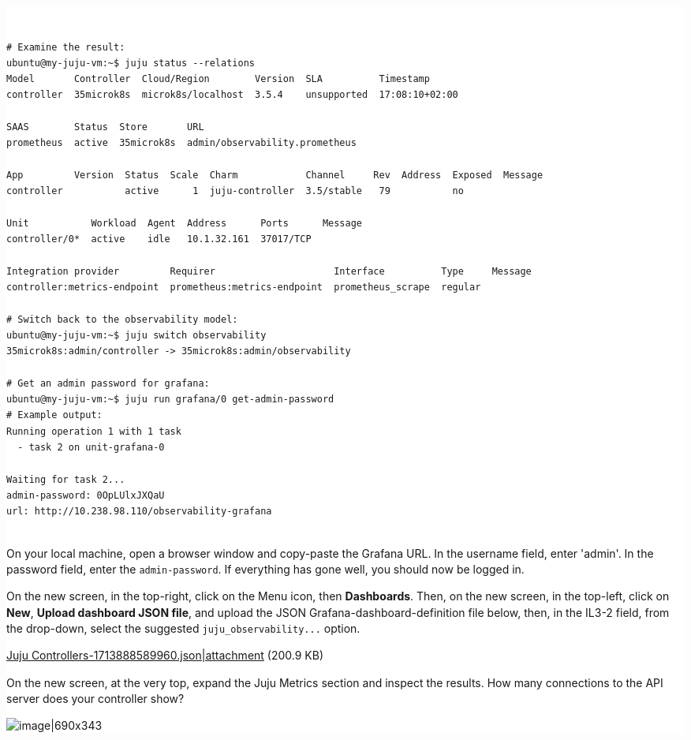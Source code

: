 ```text


# Examine the result:
ubuntu@my-juju-vm:~$ juju status --relations
Model       Controller  Cloud/Region        Version  SLA          Timestamp
controller  35microk8s  microk8s/localhost  3.5.4    unsupported  17:08:10+02:00

SAAS        Status  Store       URL
prometheus  active  35microk8s  admin/observability.prometheus

App         Version  Status  Scale  Charm            Channel     Rev  Address  Exposed  Message
controller           active      1  juju-controller  3.5/stable   79           no       

Unit           Workload  Agent  Address      Ports      Message
controller/0*  active    idle   10.1.32.161  37017/TCP  

Integration provider         Requirer                     Interface          Type     Message
controller:metrics-endpoint  prometheus:metrics-endpoint  prometheus_scrape  regular  

# Switch back to the observability model:
ubuntu@my-juju-vm:~$ juju switch observability
35microk8s:admin/controller -> 35microk8s:admin/observability

# Get an admin password for grafana:
ubuntu@my-juju-vm:~$ juju run grafana/0 get-admin-password
# Example output:
Running operation 1 with 1 task
  - task 2 on unit-grafana-0

Waiting for task 2...
admin-password: 0OpLUlxJXQaU
url: http://10.238.98.110/observability-grafana


```

On your local machine, open a browser window and copy-paste the Grafana URL. In the username field, enter 'admin'. In the password field, enter the `admin-password`. If everything has gone well, you should now be logged in. 

On the new screen, in the top-right, click on the Menu icon, then **Dashboards**. Then, on the new screen, in the top-left, click on **New**, **Upload dashboard JSON file**, and upload the JSON Grafana-dashboard-definition file below, then, in the IL3-2 field, from the drop-down, select the suggested `juju_observability...` option. 

[Juju Controllers-1713888589960.json|attachment](https://discourse.charmhub.io/uploads/short-url/yOxvgum6eo3NmMxPaTRKLOLmbo0.json) (200.9 KB)


On the new screen, at the very top, expand the Juju Metrics section and inspect the results. How many connections to the API server does your controller show? 

![image|690x343](upload://tZdbnY0IhxBuxF54HJ6Opwq6cOt.png)
